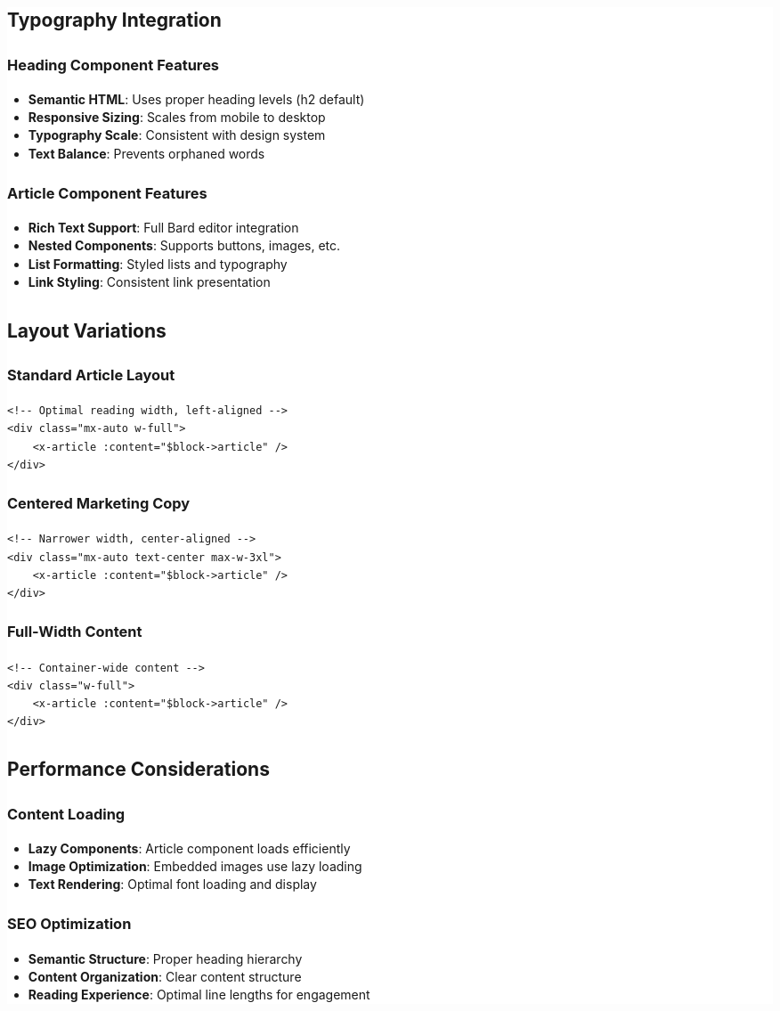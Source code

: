 ## Typography Integration

### Heading Component Features
- **Semantic HTML**: Uses proper heading levels (h2 default)
- **Responsive Sizing**: Scales from mobile to desktop
- **Typography Scale**: Consistent with design system
- **Text Balance**: Prevents orphaned words

### Article Component Features
- **Rich Text Support**: Full Bard editor integration
- **Nested Components**: Supports buttons, images, etc.
- **List Formatting**: Styled lists and typography
- **Link Styling**: Consistent link presentation

## Layout Variations

### Standard Article Layout
```blade
<!-- Optimal reading width, left-aligned -->
<div class="mx-auto w-full">
    <x-article :content="$block->article" />
</div>
```

### Centered Marketing Copy
```blade
<!-- Narrower width, center-aligned -->
<div class="mx-auto text-center max-w-3xl">
    <x-article :content="$block->article" />
</div>
```

### Full-Width Content
```blade
<!-- Container-wide content -->
<div class="w-full">
    <x-article :content="$block->article" />
</div>
```

## Performance Considerations

### Content Loading
- **Lazy Components**: Article component loads efficiently
- **Image Optimization**: Embedded images use lazy loading
- **Text Rendering**: Optimal font loading and display

### SEO Optimization
- **Semantic Structure**: Proper heading hierarchy
- **Content Organization**: Clear content structure
- **Reading Experience**: Optimal line lengths for engagement
